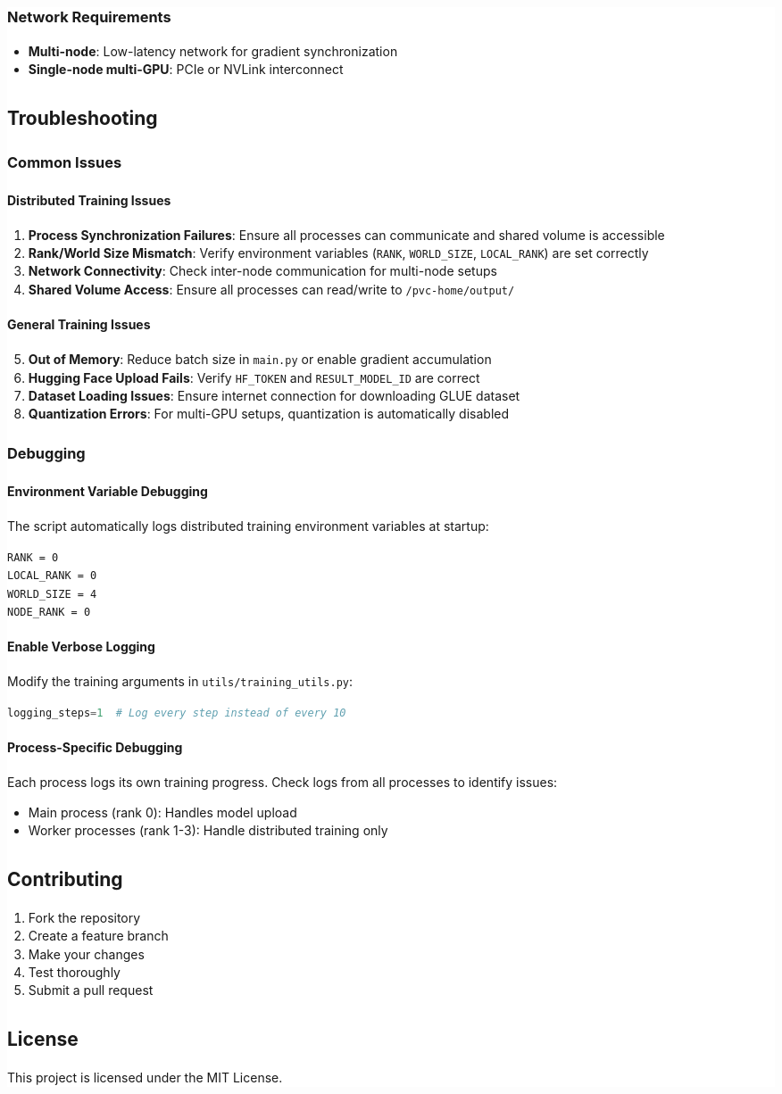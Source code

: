 ### Network Requirements
- **Multi-node**: Low-latency network for gradient synchronization
- **Single-node multi-GPU**: PCIe or NVLink interconnect

## Troubleshooting

### Common Issues

#### Distributed Training Issues
1. **Process Synchronization Failures**: Ensure all processes can communicate and shared volume is accessible
2. **Rank/World Size Mismatch**: Verify environment variables (`RANK`, `WORLD_SIZE`, `LOCAL_RANK`) are set correctly
3. **Network Connectivity**: Check inter-node communication for multi-node setups
4. **Shared Volume Access**: Ensure all processes can read/write to `/pvc-home/output/`

#### General Training Issues  
5. **Out of Memory**: Reduce batch size in `main.py` or enable gradient accumulation
6. **Hugging Face Upload Fails**: Verify `HF_TOKEN` and `RESULT_MODEL_ID` are correct
7. **Dataset Loading Issues**: Ensure internet connection for downloading GLUE dataset
8. **Quantization Errors**: For multi-GPU setups, quantization is automatically disabled

### Debugging

#### Environment Variable Debugging
The script automatically logs distributed training environment variables at startup:
```bash
RANK = 0
LOCAL_RANK = 0  
WORLD_SIZE = 4
NODE_RANK = 0
```

#### Enable Verbose Logging
Modify the training arguments in `utils/training_utils.py`:
```python
logging_steps=1  # Log every step instead of every 10
```

#### Process-Specific Debugging
Each process logs its own training progress. Check logs from all processes to identify issues:
- Main process (rank 0): Handles model upload
- Worker processes (rank 1-3): Handle distributed training only

## Contributing

1. Fork the repository
2. Create a feature branch
3. Make your changes
4. Test thoroughly
5. Submit a pull request

## License

This project is licensed under the MIT License.
